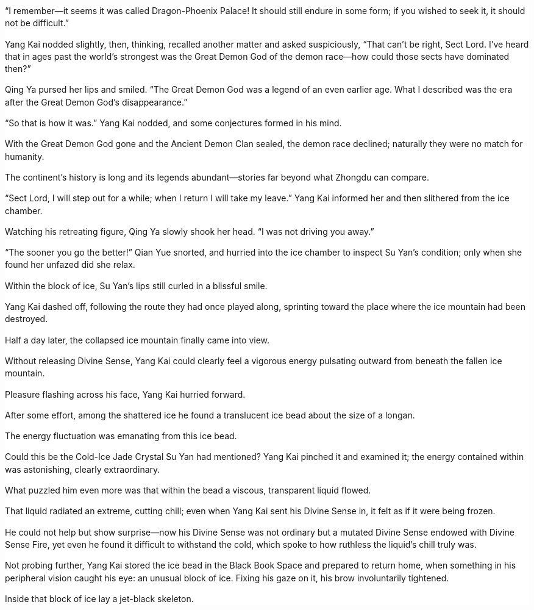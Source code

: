 “I remember—it seems it was called Dragon-Phoenix Palace! It should still endure in some form; if you wished to seek it, it should not be difficult.”

Yang Kai nodded slightly, then, thinking, recalled another matter and asked suspiciously, “That can’t be right, Sect Lord. I’ve heard that in ages past the world’s strongest was the Great Demon God of the demon race—how could those sects have dominated then?”

Qing Ya pursed her lips and smiled. “The Great Demon God was a legend of an even earlier age. What I described was the era after the Great Demon God’s disappearance.”

“So that is how it was.” Yang Kai nodded, and some conjectures formed in his mind.

With the Great Demon God gone and the Ancient Demon Clan sealed, the demon race declined; naturally they were no match for humanity.

The continent’s history is long and its legends abundant—stories far beyond what Zhongdu can compare.

“Sect Lord, I will step out for a while; when I return I will take my leave.” Yang Kai informed her and then slithered from the ice chamber.

Watching his retreating figure, Qing Ya slowly shook her head. “I was not driving you away.”

“The sooner you go the better!” Qian Yue snorted, and hurried into the ice chamber to inspect Su Yan’s condition; only when she found her unfazed did she relax.

Within the block of ice, Su Yan’s lips still curled in a blissful smile.

Yang Kai dashed off, following the route they had once played along, sprinting toward the place where the ice mountain had been destroyed.

Half a day later, the collapsed ice mountain finally came into view.

Without releasing Divine Sense, Yang Kai could clearly feel a vigorous energy pulsating outward from beneath the fallen ice mountain.

Pleasure flashing across his face, Yang Kai hurried forward.

After some effort, among the shattered ice he found a translucent ice bead about the size of a longan.

The energy fluctuation was emanating from this ice bead.

Could this be the Cold-Ice Jade Crystal Su Yan had mentioned? Yang Kai pinched it and examined it; the energy contained within was astonishing, clearly extraordinary.

What puzzled him even more was that within the bead a viscous, transparent liquid flowed.

That liquid radiated an extreme, cutting chill; even when Yang Kai sent his Divine Sense in, it felt as if it were being frozen.

He could not help but show surprise—now his Divine Sense was not ordinary but a mutated Divine Sense endowed with Divine Sense Fire, yet even he found it difficult to withstand the cold, which spoke to how ruthless the liquid’s chill truly was.

Not probing further, Yang Kai stored the ice bead in the Black Book Space and prepared to return home, when something in his peripheral vision caught his eye: an unusual block of ice. Fixing his gaze on it, his brow involuntarily tightened.

Inside that block of ice lay a jet-black skeleton.
